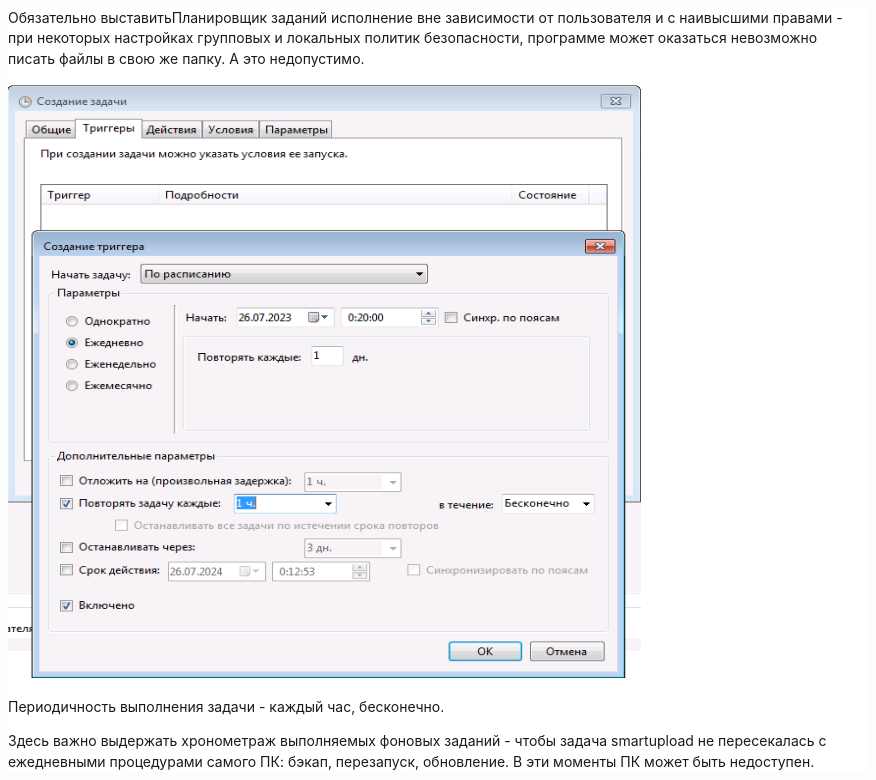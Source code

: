 Обязательно выставитьПланировщик заданий исполнение вне зависимости от пользователя и с наивысшими правами - при некоторых настройках групповых и локальных политик безопасности, программе может оказаться невозможно писать файлы в свою же папку.
А это недопустимо.

![Планировщик заданий](img/implementation/task-scheduler-triggers.png "Планировщик заданий")

Периодичность выполнения задачи - каждый час, бесконечно.

Здесь важно выдержать хронометраж выполняемых фоновых заданий - чтобы задача smartupload не пересекалась с ежедневными процедурами самого ПК: бэкап, перезапуск, обновление.
В эти моменты ПК может быть недоступен.

